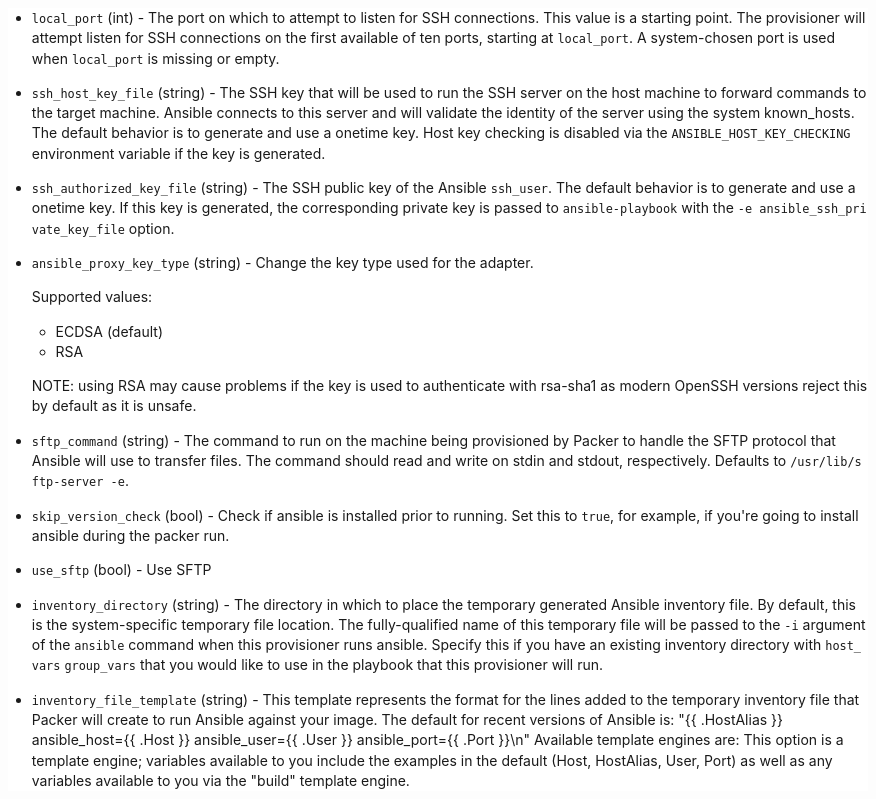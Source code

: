- `local_port` (int) - The port on which to attempt to listen for SSH
   connections. This value is a starting point. The provisioner will attempt
   listen for SSH connections on the first available of ten ports, starting at
   `local_port`. A system-chosen port is used when `local_port` is missing or
   empty.

- `ssh_host_key_file` (string) - The SSH key that will be used to run the SSH
   server on the host machine to forward commands to the target machine.
   Ansible connects to this server and will validate the identity of the
   server using the system known_hosts. The default behavior is to generate
   and use a onetime key. Host key checking is disabled via the
   `ANSIBLE_HOST_KEY_CHECKING` environment variable if the key is generated.

- `ssh_authorized_key_file` (string) - The SSH public key of the Ansible
   `ssh_user`. The default behavior is to generate and use a onetime key. If
   this key is generated, the corresponding private key is passed to
   `ansible-playbook` with the `-e ansible_ssh_private_key_file` option.

- `ansible_proxy_key_type` (string) - Change the key type used for the adapter.
  
  Supported values:
  
  * ECDSA (default)
  * RSA
  
  NOTE: using RSA may cause problems if the key is used to authenticate with rsa-sha1
  as modern OpenSSH versions reject this by default as it is unsafe.

- `sftp_command` (string) - The command to run on the machine being
   provisioned by Packer to handle the SFTP protocol that Ansible will use to
   transfer files. The command should read and write on stdin and stdout,
   respectively. Defaults to `/usr/lib/sftp-server -e`.

- `skip_version_check` (bool) - Check if ansible is installed prior to
   running. Set this to `true`, for example, if you're going to install
   ansible during the packer run.

- `use_sftp` (bool) - Use SFTP

- `inventory_directory` (string) - The directory in which to place the
   temporary generated Ansible inventory file. By default, this is the
   system-specific temporary file location. The fully-qualified name of this
   temporary file will be passed to the `-i` argument of the `ansible` command
   when this provisioner runs ansible. Specify this if you have an existing
   inventory directory with `host_vars` `group_vars` that you would like to
   use in the playbook that this provisioner will run.

- `inventory_file_template` (string) - This template represents the format for the lines added to the temporary
  inventory file that Packer will create to run Ansible against your image.
  The default for recent versions of Ansible is:
  "{{ .HostAlias }} ansible_host={{ .Host }} ansible_user={{ .User }} ansible_port={{ .Port }}\n"
  Available template engines are: This option is a template engine;
  variables available to you include the examples in the default (Host,
  HostAlias, User, Port) as well as any variables available to you via the
  "build" template engine.
